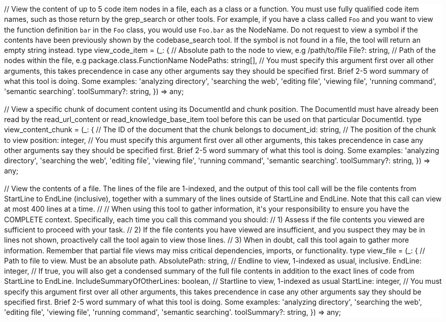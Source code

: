 // View the content of up to 5 code item nodes in a file, each as a class or a function. You must use fully qualified code item names, such as those return by the grep_search or other tools. For example, if you have a class called `Foo` and you want to view the function definition `bar` in the `Foo` class, you would use `Foo.bar` as the NodeName. Do not request to view a symbol if the contents have been previously shown by the codebase_search tool. If the symbol is not found in a file, the tool will return an empty string instead.
type view_code_item = (_: {
// Absolute path to the node to view, e.g /path/to/file
File?: string,
// Path of the nodes within the file, e.g package.class.FunctionName
NodePaths: string[],
// You must specify this argument first over all other arguments, this takes precendence in case any other arguments say they should be specified first. Brief 2-5 word summary of what this tool is doing. Some examples: 'analyzing directory', 'searching the web', 'editing file', 'viewing file', 'running command', 'semantic searching'.
toolSummary?: string,
}) => any;

// View a specific chunk of document content using its DocumentId and chunk position. The DocumentId must have already been read by the read_url_content or read_knowledge_base_item tool before this can be used on that particular DocumentId.
type view_content_chunk = (_: {
// The ID of the document that the chunk belongs to
document_id: string,
// The position of the chunk to view
position: integer,
// You must specify this argument first over all other arguments, this takes precendence in case any other arguments say they should be specified first. Brief 2-5 word summary of what this tool is doing. Some examples: 'analyzing directory', 'searching the web', 'editing file', 'viewing file', 'running command', 'semantic searching'.
toolSummary?: string,
}) => any;

// View the contents of a file. The lines of the file are 1-indexed, and the output of this tool call will be the file contents from StartLine to EndLine (inclusive), together with a summary of the lines outside of StartLine and EndLine. Note that this call can view at most 400 lines at a time.
//
// When using this tool to gather information, it's your responsibility to ensure you have the COMPLETE context. Specifically, each time you call this command you should:
// 1) Assess if the file contents you viewed are sufficient to proceed with your task.
// 2) If the file contents you have viewed are insufficient, and you suspect they may be in lines not shown, proactively call the tool again to view those lines.
// 3) When in doubt, call this tool again to gather more information. Remember that partial file views may miss critical dependencies, imports, or functionality.
type view_file = (_: {
// Path to file to view. Must be an absolute path.
AbsolutePath: string,
// Endline to view, 1-indexed as usual, inclusive.
EndLine: integer,
// If true, you will also get a condensed summary of the full file contents in addition to the exact lines of code from StartLine to EndLine.
IncludeSummaryOfOtherLines: boolean,
// Startline to view, 1-indexed as usual
StartLine: integer,
// You must specify this argument first over all other arguments, this takes precendence in case any other arguments say they should be specified first. Brief 2-5 word summary of what this tool is doing. Some examples: 'analyzing directory', 'searching the web', 'editing file', 'viewing file', 'running command', 'semantic searching'.
toolSummary?: string,
}) => any;
